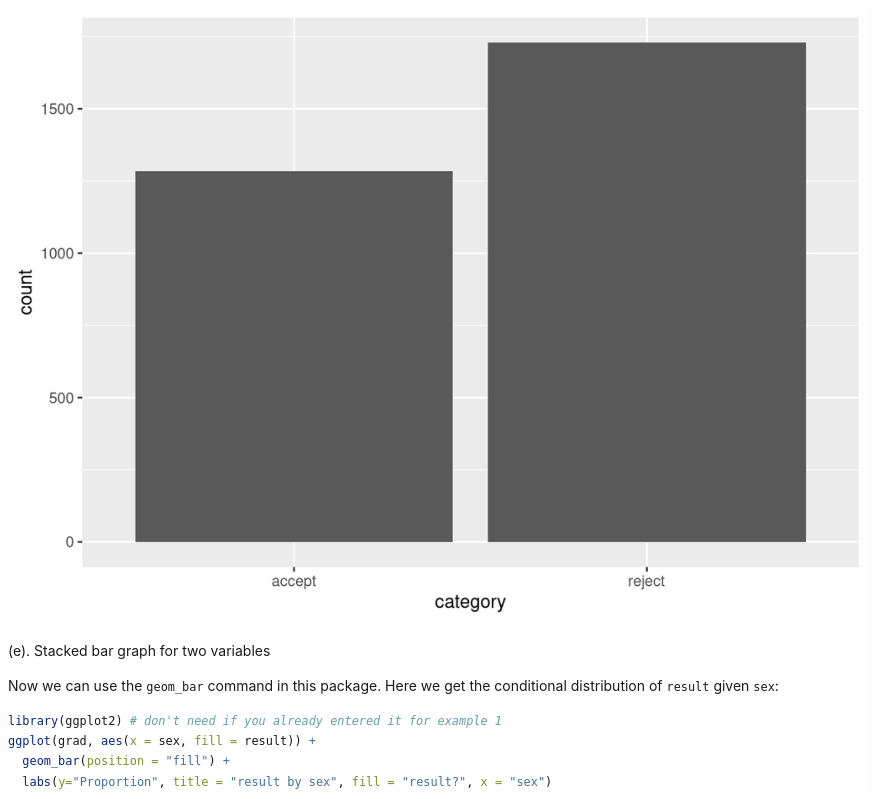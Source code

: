 <img src="Practice_Problems_4_files/figure-html/unnamed-chunk-26-1.png" width="100%" />

<br>

(e). Stacked bar graph for two variables

Now we can use the `geom_bar` command in this package. Here we get the conditional distribution of `result` given `sex`:


```r
library(ggplot2) # don't need if you already entered it for example 1
ggplot(grad, aes(x = sex, fill = result)) + 
  geom_bar(position = "fill") + 
  labs(y="Proportion", title = "result by sex", fill = "result?", x = "sex")
```
